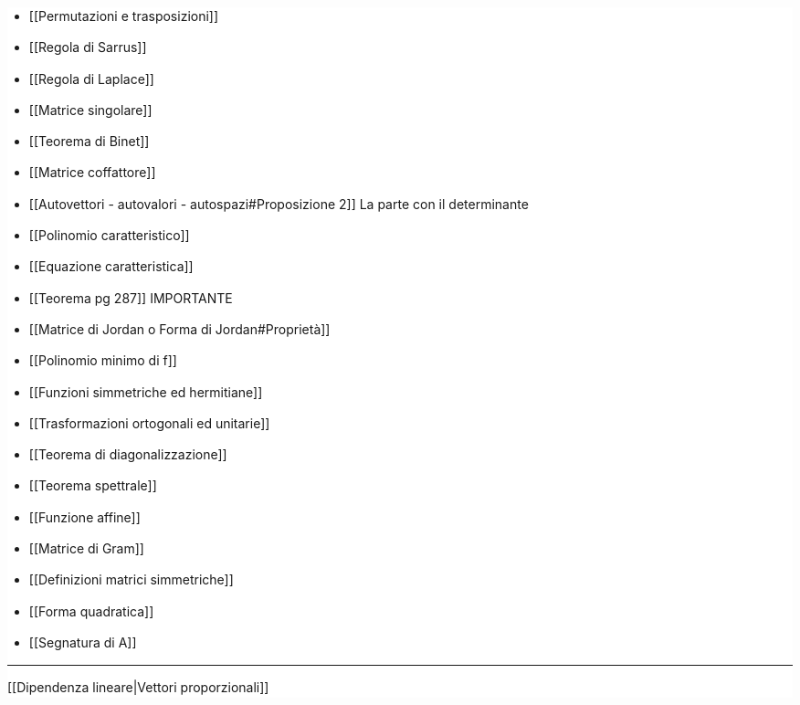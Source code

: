 
- [[Permutazioni e trasposizioni]]
- [[Regola di Sarrus]]
- [[Regola di Laplace]]
- [[Matrice singolare]]
- [[Teorema di Binet]]
- [[Matrice coffattore]]

- [[Autovettori - autovalori - autospazi#Proposizione 2]] La parte con il determinante
- [[Polinomio caratteristico]]
- [[Equazione caratteristica]]
- [[Teorema pg 287]] IMPORTANTE
- [[Matrice di Jordan o Forma di Jordan#Proprietà]]
- [[Polinomio minimo di f]]

- [[Funzioni simmetriche ed hermitiane]] 
- [[Trasformazioni ortogonali ed unitarie]]
- [[Teorema di diagonalizzazione]]
- [[Teorema spettrale]]
- [[Funzione affine]]
- [[Matrice di Gram]]
- [[Definizioni matrici simmetriche]]
- [[Forma quadratica]]
- [[Segnatura di A]]
---
[[Dipendenza lineare|Vettori proporzionali]]